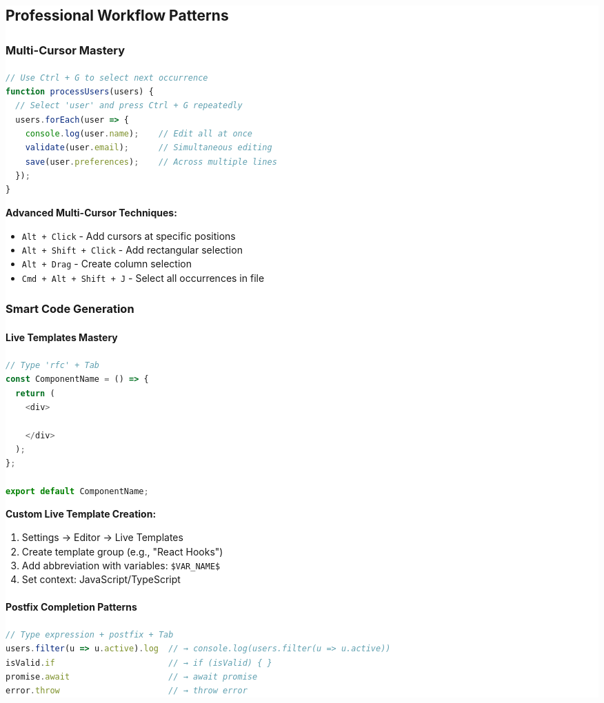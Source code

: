 ## Professional Workflow Patterns

### Multi-Cursor Mastery

```javascript
// Use Ctrl + G to select next occurrence
function processUsers(users) {
  // Select 'user' and press Ctrl + G repeatedly
  users.forEach(user => {
    console.log(user.name);    // Edit all at once
    validate(user.email);      // Simultaneous editing
    save(user.preferences);    // Across multiple lines
  });
}
```

**Advanced Multi-Cursor Techniques:**
- `Alt + Click` - Add cursors at specific positions
- `Alt + Shift + Click` - Add rectangular selection
- `Alt + Drag` - Create column selection
- `Cmd + Alt + Shift + J` - Select all occurrences in file

### Smart Code Generation

#### **Live Templates Mastery**
```javascript
// Type 'rfc' + Tab
const ComponentName = () => {
  return (
    <div>
      
    </div>
  );
};

export default ComponentName;
```

**Custom Live Template Creation:**
1. Settings → Editor → Live Templates
2. Create template group (e.g., "React Hooks")
3. Add abbreviation with variables: `$VAR_NAME$`
4. Set context: JavaScript/TypeScript

#### **Postfix Completion Patterns**
```javascript
// Type expression + postfix + Tab
users.filter(u => u.active).log  // → console.log(users.filter(u => u.active))
isValid.if                       // → if (isValid) { }
promise.await                    // → await promise
error.throw                      // → throw error
```
